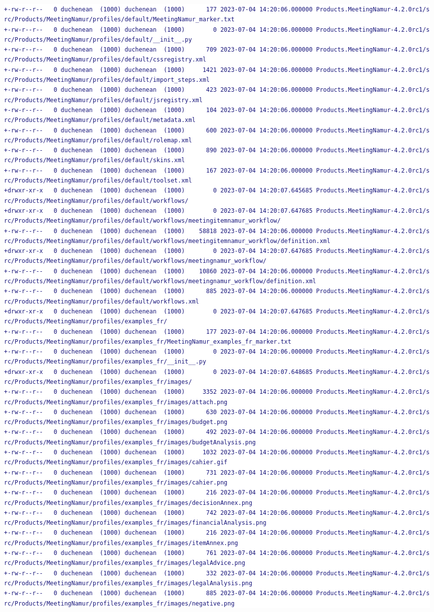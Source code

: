 ```diff
+-rw-r--r--   0 duchenean  (1000) duchenean  (1000)      177 2023-07-04 14:20:06.000000 Products.MeetingNamur-4.2.0rc1/src/Products/MeetingNamur/profiles/default/MeetingNamur_marker.txt
+-rw-r--r--   0 duchenean  (1000) duchenean  (1000)        0 2023-07-04 14:20:06.000000 Products.MeetingNamur-4.2.0rc1/src/Products/MeetingNamur/profiles/default/__init__.py
+-rw-r--r--   0 duchenean  (1000) duchenean  (1000)      709 2023-07-04 14:20:06.000000 Products.MeetingNamur-4.2.0rc1/src/Products/MeetingNamur/profiles/default/cssregistry.xml
+-rw-r--r--   0 duchenean  (1000) duchenean  (1000)     1421 2023-07-04 14:20:06.000000 Products.MeetingNamur-4.2.0rc1/src/Products/MeetingNamur/profiles/default/import_steps.xml
+-rw-r--r--   0 duchenean  (1000) duchenean  (1000)      423 2023-07-04 14:20:06.000000 Products.MeetingNamur-4.2.0rc1/src/Products/MeetingNamur/profiles/default/jsregistry.xml
+-rw-r--r--   0 duchenean  (1000) duchenean  (1000)      104 2023-07-04 14:20:06.000000 Products.MeetingNamur-4.2.0rc1/src/Products/MeetingNamur/profiles/default/metadata.xml
+-rw-r--r--   0 duchenean  (1000) duchenean  (1000)      600 2023-07-04 14:20:06.000000 Products.MeetingNamur-4.2.0rc1/src/Products/MeetingNamur/profiles/default/rolemap.xml
+-rw-r--r--   0 duchenean  (1000) duchenean  (1000)      890 2023-07-04 14:20:06.000000 Products.MeetingNamur-4.2.0rc1/src/Products/MeetingNamur/profiles/default/skins.xml
+-rw-r--r--   0 duchenean  (1000) duchenean  (1000)      167 2023-07-04 14:20:06.000000 Products.MeetingNamur-4.2.0rc1/src/Products/MeetingNamur/profiles/default/toolset.xml
+drwxr-xr-x   0 duchenean  (1000) duchenean  (1000)        0 2023-07-04 14:20:07.645685 Products.MeetingNamur-4.2.0rc1/src/Products/MeetingNamur/profiles/default/workflows/
+drwxr-xr-x   0 duchenean  (1000) duchenean  (1000)        0 2023-07-04 14:20:07.647685 Products.MeetingNamur-4.2.0rc1/src/Products/MeetingNamur/profiles/default/workflows/meetingitemnamur_workflow/
+-rw-r--r--   0 duchenean  (1000) duchenean  (1000)    58818 2023-07-04 14:20:06.000000 Products.MeetingNamur-4.2.0rc1/src/Products/MeetingNamur/profiles/default/workflows/meetingitemnamur_workflow/definition.xml
+drwxr-xr-x   0 duchenean  (1000) duchenean  (1000)        0 2023-07-04 14:20:07.647685 Products.MeetingNamur-4.2.0rc1/src/Products/MeetingNamur/profiles/default/workflows/meetingnamur_workflow/
+-rw-r--r--   0 duchenean  (1000) duchenean  (1000)    10860 2023-07-04 14:20:06.000000 Products.MeetingNamur-4.2.0rc1/src/Products/MeetingNamur/profiles/default/workflows/meetingnamur_workflow/definition.xml
+-rw-r--r--   0 duchenean  (1000) duchenean  (1000)      885 2023-07-04 14:20:06.000000 Products.MeetingNamur-4.2.0rc1/src/Products/MeetingNamur/profiles/default/workflows.xml
+drwxr-xr-x   0 duchenean  (1000) duchenean  (1000)        0 2023-07-04 14:20:07.647685 Products.MeetingNamur-4.2.0rc1/src/Products/MeetingNamur/profiles/examples_fr/
+-rw-r--r--   0 duchenean  (1000) duchenean  (1000)      177 2023-07-04 14:20:06.000000 Products.MeetingNamur-4.2.0rc1/src/Products/MeetingNamur/profiles/examples_fr/MeetingNamur_examples_fr_marker.txt
+-rw-r--r--   0 duchenean  (1000) duchenean  (1000)        0 2023-07-04 14:20:06.000000 Products.MeetingNamur-4.2.0rc1/src/Products/MeetingNamur/profiles/examples_fr/__init__.py
+drwxr-xr-x   0 duchenean  (1000) duchenean  (1000)        0 2023-07-04 14:20:07.648685 Products.MeetingNamur-4.2.0rc1/src/Products/MeetingNamur/profiles/examples_fr/images/
+-rw-r--r--   0 duchenean  (1000) duchenean  (1000)     3352 2023-07-04 14:20:06.000000 Products.MeetingNamur-4.2.0rc1/src/Products/MeetingNamur/profiles/examples_fr/images/attach.png
+-rw-r--r--   0 duchenean  (1000) duchenean  (1000)      630 2023-07-04 14:20:06.000000 Products.MeetingNamur-4.2.0rc1/src/Products/MeetingNamur/profiles/examples_fr/images/budget.png
+-rw-r--r--   0 duchenean  (1000) duchenean  (1000)      492 2023-07-04 14:20:06.000000 Products.MeetingNamur-4.2.0rc1/src/Products/MeetingNamur/profiles/examples_fr/images/budgetAnalysis.png
+-rw-r--r--   0 duchenean  (1000) duchenean  (1000)     1032 2023-07-04 14:20:06.000000 Products.MeetingNamur-4.2.0rc1/src/Products/MeetingNamur/profiles/examples_fr/images/cahier.gif
+-rw-r--r--   0 duchenean  (1000) duchenean  (1000)      731 2023-07-04 14:20:06.000000 Products.MeetingNamur-4.2.0rc1/src/Products/MeetingNamur/profiles/examples_fr/images/cahier.png
+-rw-r--r--   0 duchenean  (1000) duchenean  (1000)      216 2023-07-04 14:20:06.000000 Products.MeetingNamur-4.2.0rc1/src/Products/MeetingNamur/profiles/examples_fr/images/decisionAnnex.png
+-rw-r--r--   0 duchenean  (1000) duchenean  (1000)      742 2023-07-04 14:20:06.000000 Products.MeetingNamur-4.2.0rc1/src/Products/MeetingNamur/profiles/examples_fr/images/financialAnalysis.png
+-rw-r--r--   0 duchenean  (1000) duchenean  (1000)      216 2023-07-04 14:20:06.000000 Products.MeetingNamur-4.2.0rc1/src/Products/MeetingNamur/profiles/examples_fr/images/itemAnnex.png
+-rw-r--r--   0 duchenean  (1000) duchenean  (1000)      761 2023-07-04 14:20:06.000000 Products.MeetingNamur-4.2.0rc1/src/Products/MeetingNamur/profiles/examples_fr/images/legalAdvice.png
+-rw-r--r--   0 duchenean  (1000) duchenean  (1000)      332 2023-07-04 14:20:06.000000 Products.MeetingNamur-4.2.0rc1/src/Products/MeetingNamur/profiles/examples_fr/images/legalAnalysis.png
+-rw-r--r--   0 duchenean  (1000) duchenean  (1000)      885 2023-07-04 14:20:06.000000 Products.MeetingNamur-4.2.0rc1/src/Products/MeetingNamur/profiles/examples_fr/images/negative.png
```
